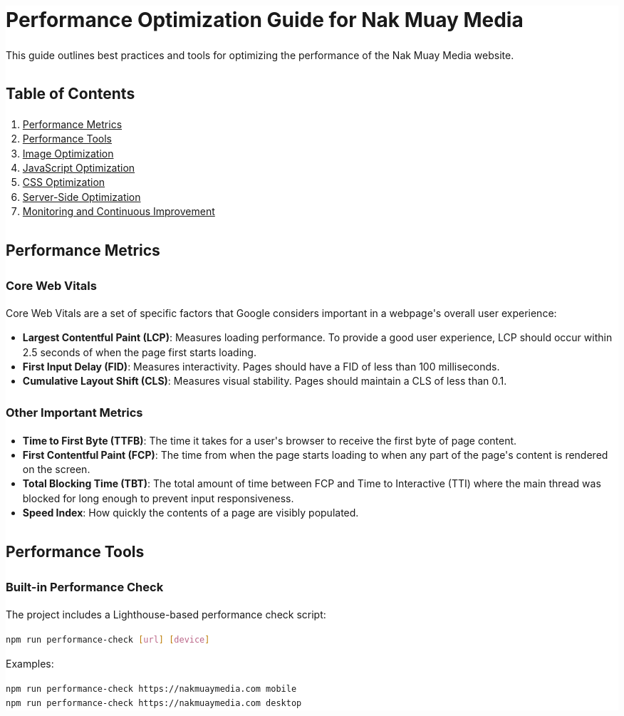 # Performance Optimization Guide for Nak Muay Media

This guide outlines best practices and tools for optimizing the performance of the Nak Muay Media website.

## Table of Contents

1. [Performance Metrics](#performance-metrics)
2. [Performance Tools](#performance-tools)
3. [Image Optimization](#image-optimization)
4. [JavaScript Optimization](#javascript-optimization)
5. [CSS Optimization](#css-optimization)
6. [Server-Side Optimization](#server-side-optimization)
7. [Monitoring and Continuous Improvement](#monitoring-and-continuous-improvement)

## Performance Metrics

### Core Web Vitals

Core Web Vitals are a set of specific factors that Google considers important in a webpage's overall user experience:

- **Largest Contentful Paint (LCP)**: Measures loading performance. To provide a good user experience, LCP should occur within 2.5 seconds of when the page first starts loading.
- **First Input Delay (FID)**: Measures interactivity. Pages should have a FID of less than 100 milliseconds.
- **Cumulative Layout Shift (CLS)**: Measures visual stability. Pages should maintain a CLS of less than 0.1.

### Other Important Metrics

- **Time to First Byte (TTFB)**: The time it takes for a user's browser to receive the first byte of page content.
- **First Contentful Paint (FCP)**: The time from when the page starts loading to when any part of the page's content is rendered on the screen.
- **Total Blocking Time (TBT)**: The total amount of time between FCP and Time to Interactive (TTI) where the main thread was blocked for long enough to prevent input responsiveness.
- **Speed Index**: How quickly the contents of a page are visibly populated.

## Performance Tools

### Built-in Performance Check

The project includes a Lighthouse-based performance check script:

```bash
npm run performance-check [url] [device]
```

Examples:
```bash
npm run performance-check https://nakmuaymedia.com mobile
npm run performance-check https://nakmuaymedia.com desktop
```
